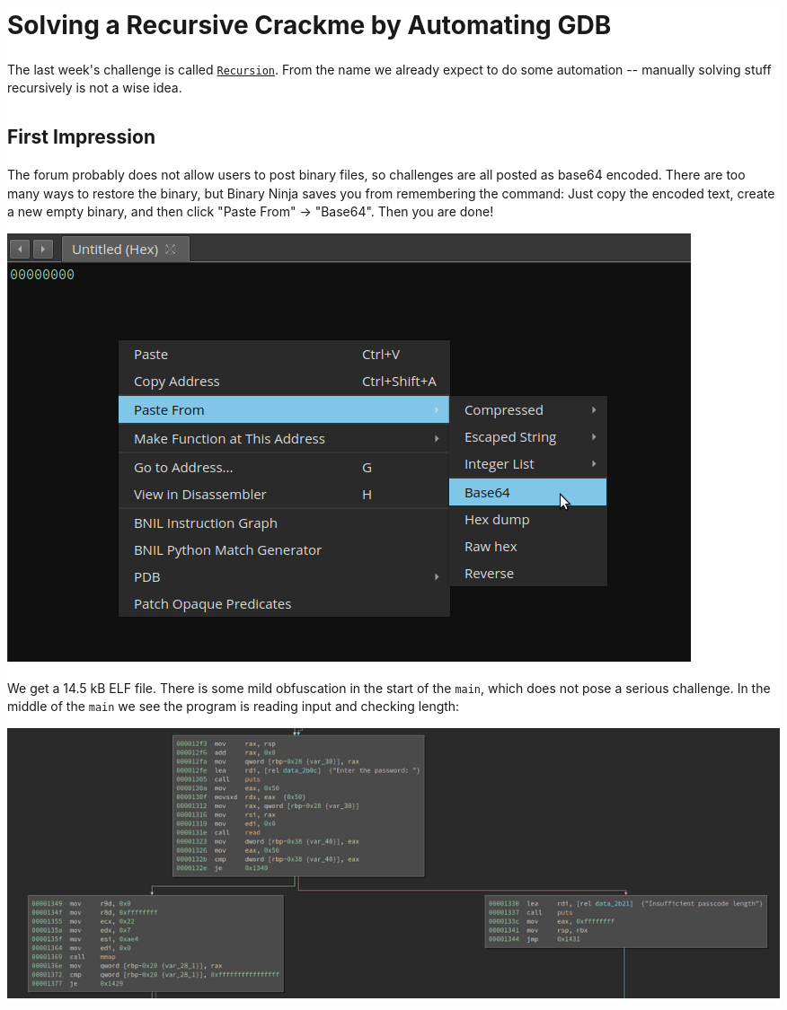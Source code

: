 # Solving a Recursive Crackme by Automating GDB

The last week's challenge is called [`Recursion`](https://0x00sec.org/t/reverseme-recursion/21802). From the name we already expect to do some automation -- manually solving stuff recursively is not a wise idea. 

## First Impression

The forum probably does not allow users to post binary files, so challenges are all posted as base64 encoded. There are too many ways to restore the binary, but Binary Ninja saves you from remembering the command: Just copy the encoded text, create a new empty binary, and then click "Paste From" -> "Base64". Then you are done! 

<img src="imgs/1.png">

We get a 14.5 kB ELF file. There is some mild obfuscation in the start of the `main`, which does not pose a serious challenge. In the middle of the `main` we see the program is reading input and checking length:

<img src="imgs/2.png">
